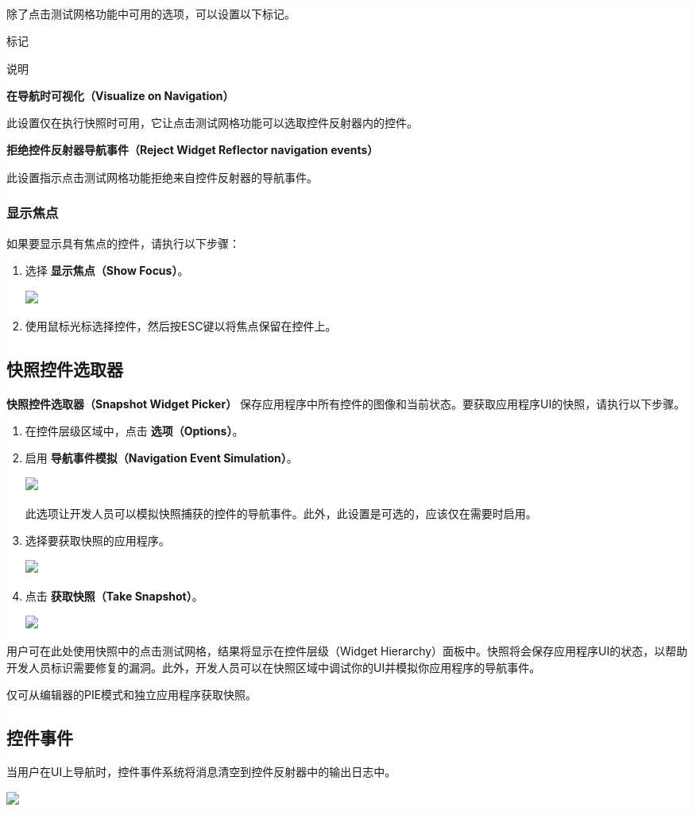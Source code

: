 
除了点击测试网格功能中可用的选项，可以设置以下标记。

标记

说明

**在导航时可视化（Visualize on Navigation）**

此设置仅在执行快照时可用，它让点击测试网格功能可以选取控件反射器内的控件。

**拒绝控件反射器导航事件（Reject Widget Reflector navigation events）**

此设置指示点击测试网格功能拒绝来自控件反射器的导航事件。

### 显示焦点

如果要显示具有焦点的控件，请执行以下步骤：

1.  选择 **显示焦点（Show Focus）**。
    
    ![](https://d1iv7db44yhgxn.cloudfront.net/documentation/images/1dc915fa-06e1-4acc-94ae-325f809b3bad/widgetpickerfocus.png)
2.  使用鼠标光标选择控件，然后按ESC键以将焦点保留在控件上。
    

## 快照控件选取器

**快照控件选取器（Snapshot Widget Picker）** 保存应用程序中所有控件的图像和当前状态。要获取应用程序UI的快照，请执行以下步骤。

1.  在控件层级区域中，点击 **选项（Options）**。
    
2.  启用 **导航事件模拟（Navigation Event Simulation）**。
    
    ![](https://d1iv7db44yhgxn.cloudfront.net/documentation/images/de3a42c9-812b-48f5-af63-0428f1705f14/navigationeventsimulation.png)
    
    此选项让开发人员可以模拟快照捕获的控件的导航事件。此外，此设置是可选的，应该仅在需要时启用。
    
3.  选择要获取快照的应用程序。
    
    ![](https://d1iv7db44yhgxn.cloudfront.net/documentation/images/3ac713f5-8f1e-43a9-9a77-d2e5672a9999/desktopnavevent.png)
4.  点击 **获取快照（Take Snapshot）**。
    
    [![](https://d1iv7db44yhgxn.cloudfront.net/documentation/images/0acc9bc9-96df-4468-952a-fefb974dd12d/snapshotwidget.png)](https://d1iv7db44yhgxn.cloudfront.net/documentation/images/0acc9bc9-96df-4468-952a-fefb974dd12d/snapshotwidget.png)
    

用户可在此处使用快照中的点击测试网格，结果将显示在控件层级（Widget Hierarchy）面板中。快照将会保存应用程序UI的状态，以帮助开发人员标识需要修复的漏洞。此外，开发人员可以在快照区域中调试你的UI并模拟你应用程序的导航事件。

仅可从编辑器的PIE模式和独立应用程序获取快照。

## 控件事件

当用户在UI上导航时，控件事件系统将消息清空到控件反射器中的输出日志中。

[![](https://d1iv7db44yhgxn.cloudfront.net/documentation/images/fc8d1240-4d69-4103-b0eb-8d4336b6ff55/widgeteventlog.png)](https://d1iv7db44yhgxn.cloudfront.net/documentation/images/fc8d1240-4d69-4103-b0eb-8d4336b6ff55/widgeteventlog.png)
